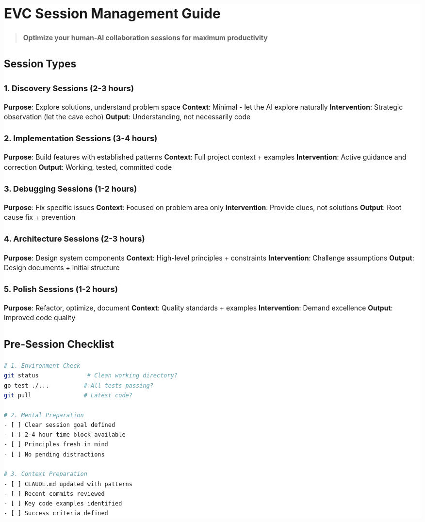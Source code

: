 # EVC Session Management Guide

> **Optimize your human-AI collaboration sessions for maximum productivity**

## Session Types

### 1. **Discovery Sessions** (2-3 hours)
**Purpose**: Explore solutions, understand problem space
**Context**: Minimal - let the AI explore naturally
**Intervention**: Strategic observation (let the cave echo)
**Output**: Understanding, not necessarily code

### 2. **Implementation Sessions** (3-4 hours)
**Purpose**: Build features with established patterns
**Context**: Full project context + examples
**Intervention**: Active guidance and correction
**Output**: Working, tested, committed code

### 3. **Debugging Sessions** (1-2 hours)
**Purpose**: Fix specific issues
**Context**: Focused on problem area only
**Intervention**: Provide clues, not solutions
**Output**: Root cause fix + prevention

### 4. **Architecture Sessions** (2-3 hours)
**Purpose**: Design system components
**Context**: High-level principles + constraints
**Intervention**: Challenge assumptions
**Output**: Design documents + initial structure

### 5. **Polish Sessions** (1-2 hours)
**Purpose**: Refactor, optimize, document
**Context**: Quality standards + examples
**Intervention**: Demand excellence
**Output**: Improved code quality

## Pre-Session Checklist

```bash
# 1. Environment Check
git status              # Clean working directory?
go test ./...          # All tests passing?
git pull               # Latest code?

# 2. Mental Preparation
- [ ] Clear session goal defined
- [ ] 2-4 hour time block available
- [ ] Principles fresh in mind
- [ ] No pending distractions

# 3. Context Preparation
- [ ] CLAUDE.md updated with patterns
- [ ] Recent commits reviewed
- [ ] Key code examples identified
- [ ] Success criteria defined
```
